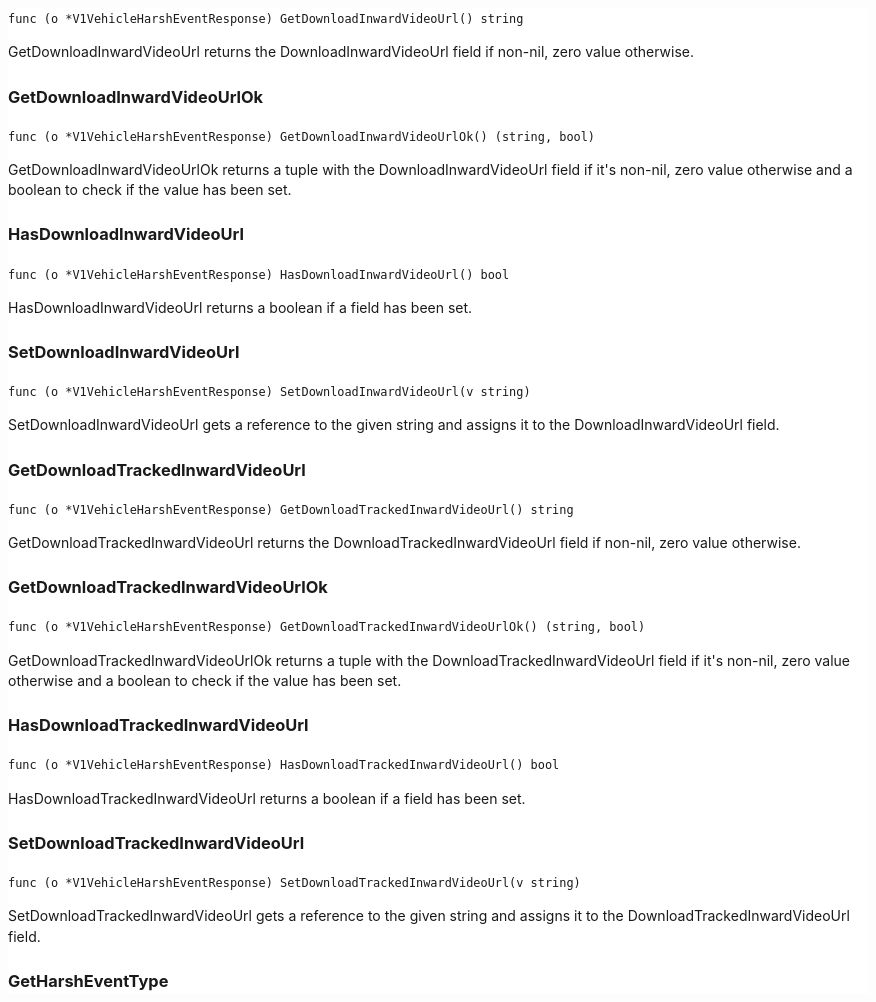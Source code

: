 `func (o *V1VehicleHarshEventResponse) GetDownloadInwardVideoUrl() string`

GetDownloadInwardVideoUrl returns the DownloadInwardVideoUrl field if non-nil, zero value otherwise.

### GetDownloadInwardVideoUrlOk

`func (o *V1VehicleHarshEventResponse) GetDownloadInwardVideoUrlOk() (string, bool)`

GetDownloadInwardVideoUrlOk returns a tuple with the DownloadInwardVideoUrl field if it's non-nil, zero value otherwise
and a boolean to check if the value has been set.

### HasDownloadInwardVideoUrl

`func (o *V1VehicleHarshEventResponse) HasDownloadInwardVideoUrl() bool`

HasDownloadInwardVideoUrl returns a boolean if a field has been set.

### SetDownloadInwardVideoUrl

`func (o *V1VehicleHarshEventResponse) SetDownloadInwardVideoUrl(v string)`

SetDownloadInwardVideoUrl gets a reference to the given string and assigns it to the DownloadInwardVideoUrl field.

### GetDownloadTrackedInwardVideoUrl

`func (o *V1VehicleHarshEventResponse) GetDownloadTrackedInwardVideoUrl() string`

GetDownloadTrackedInwardVideoUrl returns the DownloadTrackedInwardVideoUrl field if non-nil, zero value otherwise.

### GetDownloadTrackedInwardVideoUrlOk

`func (o *V1VehicleHarshEventResponse) GetDownloadTrackedInwardVideoUrlOk() (string, bool)`

GetDownloadTrackedInwardVideoUrlOk returns a tuple with the DownloadTrackedInwardVideoUrl field if it's non-nil, zero value otherwise
and a boolean to check if the value has been set.

### HasDownloadTrackedInwardVideoUrl

`func (o *V1VehicleHarshEventResponse) HasDownloadTrackedInwardVideoUrl() bool`

HasDownloadTrackedInwardVideoUrl returns a boolean if a field has been set.

### SetDownloadTrackedInwardVideoUrl

`func (o *V1VehicleHarshEventResponse) SetDownloadTrackedInwardVideoUrl(v string)`

SetDownloadTrackedInwardVideoUrl gets a reference to the given string and assigns it to the DownloadTrackedInwardVideoUrl field.

### GetHarshEventType
